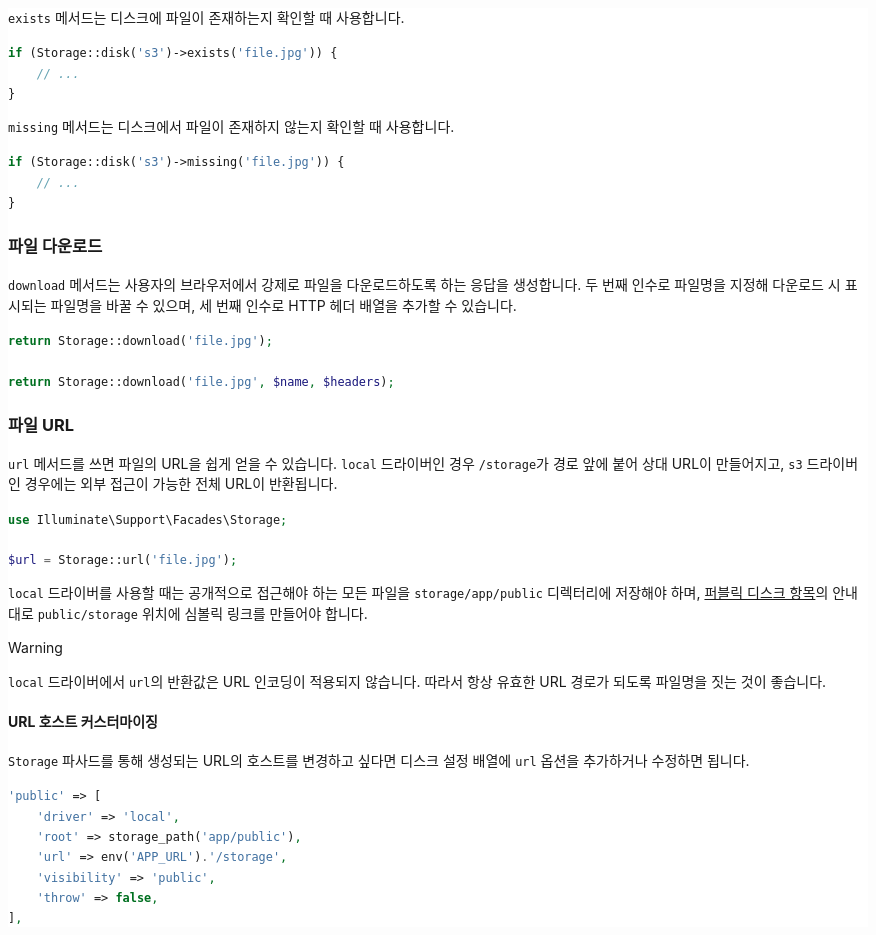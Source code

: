 `exists` 메서드는 디스크에 파일이 존재하는지 확인할 때 사용합니다.

```php
if (Storage::disk('s3')->exists('file.jpg')) {
    // ...
}
```

`missing` 메서드는 디스크에서 파일이 존재하지 않는지 확인할 때 사용합니다.

```php
if (Storage::disk('s3')->missing('file.jpg')) {
    // ...
}
```

<a name="downloading-files"></a>
### 파일 다운로드

`download` 메서드는 사용자의 브라우저에서 강제로 파일을 다운로드하도록 하는 응답을 생성합니다. 두 번째 인수로 파일명을 지정해 다운로드 시 표시되는 파일명을 바꿀 수 있으며, 세 번째 인수로 HTTP 헤더 배열을 추가할 수 있습니다.

```php
return Storage::download('file.jpg');

return Storage::download('file.jpg', $name, $headers);
```

<a name="file-urls"></a>
### 파일 URL

`url` 메서드를 쓰면 파일의 URL을 쉽게 얻을 수 있습니다. `local` 드라이버인 경우 `/storage`가 경로 앞에 붙어 상대 URL이 만들어지고, `s3` 드라이버인 경우에는 외부 접근이 가능한 전체 URL이 반환됩니다.

```php
use Illuminate\Support\Facades\Storage;

$url = Storage::url('file.jpg');
```

`local` 드라이버를 사용할 때는 공개적으로 접근해야 하는 모든 파일을 `storage/app/public` 디렉터리에 저장해야 하며, [퍼블릭 디스크 항목](#the-public-disk)의 안내대로 `public/storage` 위치에 심볼릭 링크를 만들어야 합니다.

> [!WARNING]
> `local` 드라이버에서 `url`의 반환값은 URL 인코딩이 적용되지 않습니다. 따라서 항상 유효한 URL 경로가 되도록 파일명을 짓는 것이 좋습니다.

<a name="url-host-customization"></a>
#### URL 호스트 커스터마이징

`Storage` 파사드를 통해 생성되는 URL의 호스트를 변경하고 싶다면 디스크 설정 배열에 `url` 옵션을 추가하거나 수정하면 됩니다.

```php
'public' => [
    'driver' => 'local',
    'root' => storage_path('app/public'),
    'url' => env('APP_URL').'/storage',
    'visibility' => 'public',
    'throw' => false,
],
```
